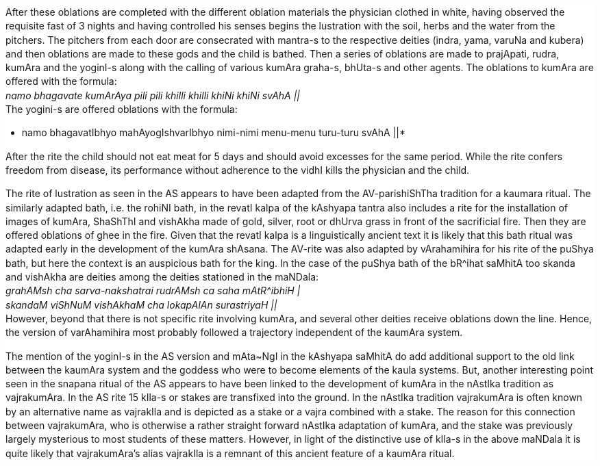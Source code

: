 After these oblations are completed with the different oblation
materials the physician clothed in white, having observed the requisite
fast of 3 nights and having controlled his senses begins the lustration
with the soil, herbs and the water from the pitchers. The pitchers from
each door are consecrated with mantra-s to the respective deities
(indra, yama, varuNa and kubera) and then oblations are made to these
gods and the child is bathed. Then a series of oblations are made to
prajApati, rudra, kumAra and the yoginI-s along with the calling of
various kumAra graha-s, bhUta-s and other agents. The oblations to
kumAra are offered with the formula:  
*namo bhagavate kumArAya pili pili khilli khilli khiNi khiNi svAhA ||*  
The yogini-s are offered oblations with the formula:  
* namo bhagavatIbhyo mahAyogIshvarIbhyo nimi-nimi menu-menu turu-turu
svAhA ||*

After the rite the child should not eat meat for 5 days and should avoid
excesses for the same period. While the rite confers freedom from
disease, its performance without adherence to the vidhI kills the
physician and the child.

The rite of lustration as seen in the AS appears to have been adapted
from the AV-parishiShTha tradition for a kaumara ritual. The similarly
adapted bath, i.e. the rohiNI bath, in the revatI kalpa of the kAshyapa
tantra also includes a rite for the installation of images of kumAra,
ShaShThI and vishAkha made of gold, silver, root or dhUrva grass in
front of the sacrificial fire. Then they are offered oblations of ghee
in the fire. Given that the revatI kalpa is a linguistically ancient
text it is likely that this bath ritual was adapted early in the
development of the kumAra shAsana. The AV-rite was also adapted by
vArahamihira for his rite of the puShya bath, but here the context is an
auspicious bath for the king. In the case of the puShya bath of the
bR^ihat saMhitA too skanda and vishAkha are deities among the deities
stationed in the maNDala:  
*grahAMsh cha sarva-nakshatrai rudrAMsh ca saha mAtR^ibhiH |  
skandaM viShNuM vishAkhaM cha lokapAlAn surastriyaH ||*  
However, beyond that there is not specific rite involving kumAra, and
several other deities receive oblations down the line. Hence, the
version of varAhamihira most probably followed a trajectory independent
of the kaumAra system.

The mention of the yoginI-s in the AS version and mAta\~NgI in the
kAshyapa saMhitA do add additional support to the old link between the
kaumAra system and the goddess who were to become elements of the kaula
systems. But, another interesting point seen in the snapana ritual of
the AS appears to have been linked to the development of kumAra in the
nAstIka tradition as vajrakumAra. In the AS rite 15 kIla-s or stakes are
transfixed into the ground. In the nAstIka tradition vajrakumAra is
often known by an alternative name as vajrakIla and is depicted as a
stake or a vajra combined with a stake. The reason for this connection
between vajrakumAra, who is otherwise a rather straight forward nAstIka
adaptation of kumAra, and the stake was previously largely mysterious to
most students of these matters. However, in light of the distinctive use
of kIla-s in the above maNDala it is quite likely that vajrakumAra’s
alias vajrakIla is a remnant of this ancient feature of a kaumAra
ritual.
